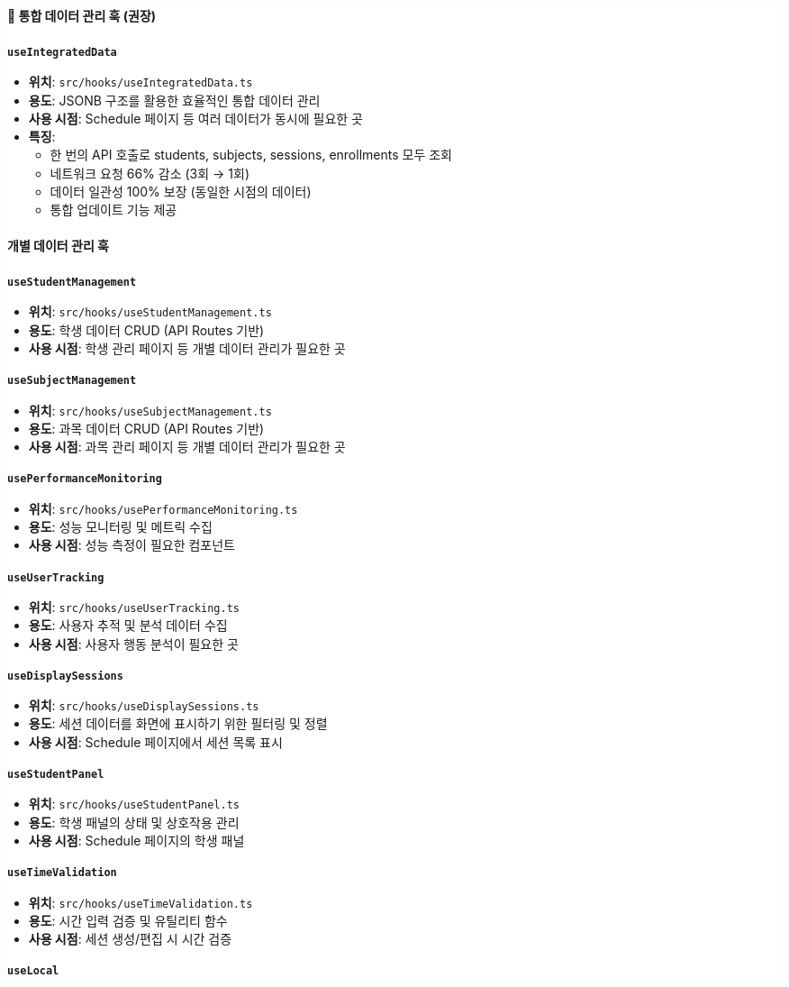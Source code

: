 #### **🚀 통합 데이터 관리 훅 (권장)**

**`useIntegratedData`**

- **위치**: `src/hooks/useIntegratedData.ts`
- **용도**: JSONB 구조를 활용한 효율적인 통합 데이터 관리
- **사용 시점**: Schedule 페이지 등 여러 데이터가 동시에 필요한 곳
- **특징**:
  - 한 번의 API 호출로 students, subjects, sessions, enrollments 모두 조회
  - 네트워크 요청 66% 감소 (3회 → 1회)
  - 데이터 일관성 100% 보장 (동일한 시점의 데이터)
  - 통합 업데이트 기능 제공

#### **개별 데이터 관리 훅**

**`useStudentManagement`**

- **위치**: `src/hooks/useStudentManagement.ts`
- **용도**: 학생 데이터 CRUD (API Routes 기반)
- **사용 시점**: 학생 관리 페이지 등 개별 데이터 관리가 필요한 곳

**`useSubjectManagement`**

- **위치**: `src/hooks/useSubjectManagement.ts`
- **용도**: 과목 데이터 CRUD (API Routes 기반)
- **사용 시점**: 과목 관리 페이지 등 개별 데이터 관리가 필요한 곳

**`usePerformanceMonitoring`**

- **위치**: `src/hooks/usePerformanceMonitoring.ts`
- **용도**: 성능 모니터링 및 메트릭 수집
- **사용 시점**: 성능 측정이 필요한 컴포넌트

**`useUserTracking`**

- **위치**: `src/hooks/useUserTracking.ts`
- **용도**: 사용자 추적 및 분석 데이터 수집
- **사용 시점**: 사용자 행동 분석이 필요한 곳

**`useDisplaySessions`**

- **위치**: `src/hooks/useDisplaySessions.ts`
- **용도**: 세션 데이터를 화면에 표시하기 위한 필터링 및 정렬
- **사용 시점**: Schedule 페이지에서 세션 목록 표시

**`useStudentPanel`**

- **위치**: `src/hooks/useStudentPanel.ts`
- **용도**: 학생 패널의 상태 및 상호작용 관리
- **사용 시점**: Schedule 페이지의 학생 패널

**`useTimeValidation`**

- **위치**: `src/hooks/useTimeValidation.ts`
- **용도**: 시간 입력 검증 및 유틸리티 함수
- **사용 시점**: 세션 생성/편집 시 시간 검증

**`useLocal`**
